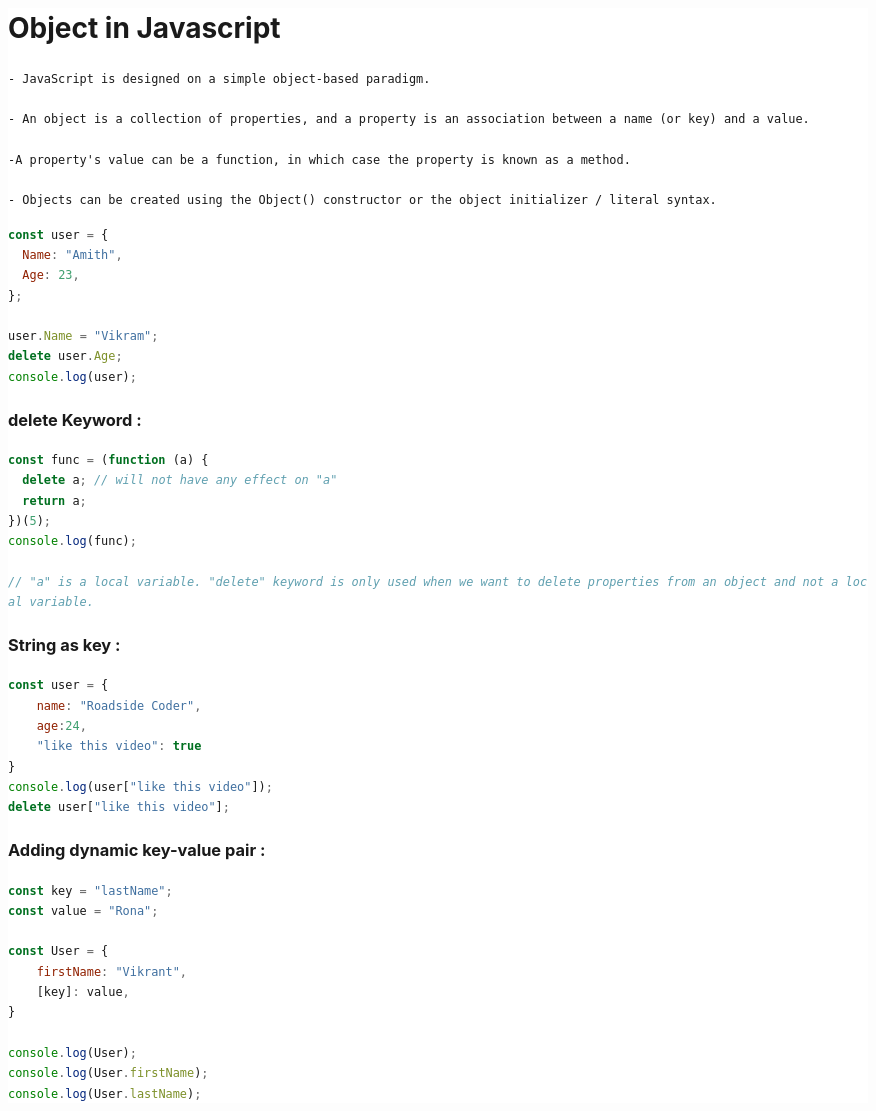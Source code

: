 # Object in Javascript

    - JavaScript is designed on a simple object-based paradigm. 
    
    - An object is a collection of properties, and a property is an association between a name (or key) and a value. 
    
    -A property's value can be a function, in which case the property is known as a method.
    
    - Objects can be created using the Object() constructor or the object initializer / literal syntax.

```javascript
const user = {
  Name: "Amith",
  Age: 23,
};

user.Name = "Vikram";
delete user.Age;
console.log(user);
```
### delete Keyword : 
```javascript
const func = (function (a) {
  delete a; // will not have any effect on "a"
  return a;
})(5);
console.log(func);

// "a" is a local variable. "delete" keyword is only used when we want to delete properties from an object and not a local variable.
```

### String as key :
```javascript
const user = {
    name: "Roadside Coder",
    age:24,
    "like this video": true
}
console.log(user["like this video"]);
delete user["like this video"];
```

### Adding dynamic key-value pair :
```javascript
const key = "lastName";
const value = "Rona";

const User = {
    firstName: "Vikrant",
    [key]: value,
}

console.log(User);
console.log(User.firstName);
console.log(User.lastName);
```
